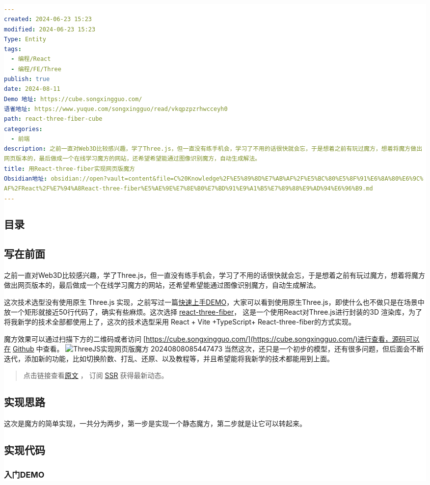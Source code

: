 ```yaml
---
created: 2024-06-23 15:23
modified: 2024-06-23 15:23
Type: Entity
tags:
  - 编程/React
  - 编程/FE/Three
publish: true
date: 2024-08-11
Demo 地址: https://cube.songxingguo.com/
语雀地址: https://www.yuque.com/songxingguo/read/vkqpzpzrhwcceyh0
path: react-three-fiber-cube
categories:
  - 前端
description: 之前一直对Web3D比较感兴趣，学了Three.js，但一直没有练手机会，学习了不用的话很快就会忘，于是想着之前有玩过魔方，想着将魔方做出网页版本的，最后做成一个在线学习魔方的网站，还希望希望能通过图像识别魔方，自动生成解法。
title: 用React-three-fiber实现网页版魔方
Obsidian地址: obsidian://open?vault=content&file=C%20Knowledge%2F%E5%89%8D%E7%AB%AF%2F%E5%BC%80%E5%8F%91%E6%8A%80%E6%9C%AF%2FReact%2F%E7%94%A8React-three-fiber%E5%AE%9E%E7%8E%B0%E7%BD%91%E9%A1%B5%E7%89%88%E9%AD%94%E6%96%B9.md
---
```

## 目录
## 写在前面

之前一直对Web3D比较感兴趣，学了Three.js，但一直没有练手机会，学习了不用的话很快就会忘，于是想着之前有玩过魔方，想着将魔方做出网页版本的，最后做成一个在线学习魔方的网站，还希望希望能通过图像识别魔方，自动生成解法。

这次技术选型没有使用原生 Three.js 实现，之前写过一篇[快速上手DEMO](https://brain.songxingguo.com/content/dv/three/getting_started/ThreeDemo.html)，大家可以看到使用原生Three.js，即使什么也不做只是在场景中放一个矩形就接近50行代码了，确实有些麻烦。这次选择 [react-three-fiber](https://fiber.framer.wiki/)， 这是一个使用React对Three.js进行封装的3D 渲染库，为了将我新学的技术全部都使用上了，这次的技术选型采用  React + Vite +TypeScript+ React-three-fiber的方式实现。

魔方效果可以通过扫描下方的二维码或者访问 [https://cube.songxingguo.com/](https://cube.songxingguo.com/)进行查看，源码可以在 [Github](https://github.com/songxingguo/demo/tree/main/rubik-cube ) 中查看。
![ThreeJS实现网页版魔方 20240808085447473](https://image.songxingguo.com/obsidian/20240809/ThreeJS%E5%AE%9E%E7%8E%B0%E7%BD%91%E9%A1%B5%E7%89%88%E9%AD%94%E6%96%B9-20240808085447473.webp)
当然这次，还只是一个初步的模型，还有很多问题，但后面会不断迭代，添加新的功能，比如切换阶数、打乱、还原、以及教程等，并且希望能将我新学的技术都能用到上面。

> 点击链接查看[原文](https://blog.songxingguo.com/posts/tech/react-three-fiber-cube/) ， 订阅 [SSR](https://blog.songxingguo.com/atom.xml) 获得最新动态。

## 实现思路

这次是魔方的简单实现，一共分为两步，第一步是实现一个静态魔方，第二步就是让它可以转起来。

## 实现代码

### 入门DEMO
